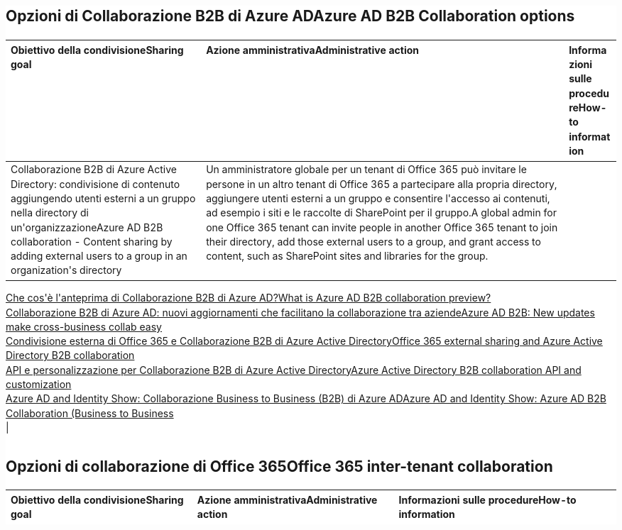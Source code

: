    
## <a name="azure-ad-b2b-collaboration-options"></a><span data-ttu-id="ab513-161">Opzioni di Collaborazione B2B di Azure AD</span><span class="sxs-lookup"><span data-stu-id="ab513-161">Azure AD B2B Collaboration options</span></span>

|<span data-ttu-id="ab513-162">**Obiettivo della condivisione**</span><span class="sxs-lookup"><span data-stu-id="ab513-162">**Sharing goal**</span></span>|<span data-ttu-id="ab513-163">**Azione amministrativa**</span><span class="sxs-lookup"><span data-stu-id="ab513-163">**Administrative action**</span></span>|<span data-ttu-id="ab513-164">**Informazioni sulle procedure**</span><span class="sxs-lookup"><span data-stu-id="ab513-164">**How-to information**</span></span>|
|:-----|:-----|:-----|
|<span data-ttu-id="ab513-165">Collaborazione B2B di Azure Active Directory: condivisione di contenuto aggiungendo utenti esterni a un gruppo nella directory di un'organizzazione</span><span class="sxs-lookup"><span data-stu-id="ab513-165">Azure AD B2B collaboration - Content sharing by adding external users to a group in an organization's directory</span></span>  <br/> |<span data-ttu-id="ab513-166">Un amministratore globale per un tenant di Office 365 può invitare le persone in un altro tenant di Office 365 a partecipare alla propria directory, aggiungere utenti esterni a un gruppo e consentire l'accesso ai contenuti, ad esempio i siti e le raccolte di SharePoint per il gruppo.</span><span class="sxs-lookup"><span data-stu-id="ab513-166">A global admin for one Office 365 tenant can invite people in another Office 365 tenant to join their directory, add those external users to a group, and grant access to content, such as SharePoint sites and libraries for the group.</span></span>  <br/> |<span data-ttu-id="ab513-167">
  [Che cos'è l'anteprima di Collaborazione B2B di Azure AD?](https://docs.microsoft.com/it-IT/azure/active-directory/active-directory-b2b-what-is-azure-ad-b2b)</span><span class="sxs-lookup"><span data-stu-id="ab513-167">[What is Azure AD B2B collaboration preview?](https://docs.microsoft.com/en-us/azure/active-directory/active-directory-b2b-what-is-azure-ad-b2b)</span></span> <br/> [<span data-ttu-id="ab513-168">Collaborazione B2B di Azure AD: nuovi aggiornamenti che facilitano la collaborazione tra aziende</span><span class="sxs-lookup"><span data-stu-id="ab513-168">Azure AD B2B: New updates make cross-business collab easy</span></span>](https://blogs.technet.microsoft.com/enterprisemobility/2017/02/01/azure-ad-b2b-new-updates-make-cross-business-collab-easy/) <br/> <span data-ttu-id="ab513-169">
  [Condivisione esterna di Office 365 e Collaborazione B2B di Azure Active Directory](https://docs.microsoft.com/it-IT/azure/active-directory/active-directory-b2b-o365-external-user)</span><span class="sxs-lookup"><span data-stu-id="ab513-169">[Office 365 external sharing and Azure Active Directory B2B collaboration](https://docs.microsoft.com/en-us/azure/active-directory/active-directory-b2b-o365-external-user)</span></span> <br/> <span data-ttu-id="ab513-170">
  [API e personalizzazione per Collaborazione B2B di Azure Active Directory](https://docs.microsoft.com/it-IT/azure/active-directory/active-directory-b2b-api)</span><span class="sxs-lookup"><span data-stu-id="ab513-170">[Azure Active Directory B2B collaboration API and customization](https://docs.microsoft.com/en-us/azure/active-directory/active-directory-b2b-api)</span></span> <br/> [<span data-ttu-id="ab513-171">Azure AD and Identity Show: Collaborazione Business to Business (B2B) di Azure AD</span><span class="sxs-lookup"><span data-stu-id="ab513-171">Azure AD and Identity Show: Azure AD B2B Collaboration (Business to Business</span></span>](https://channel9.msdn.com/Series/Azure-AD-Identity/AzureADB2B) <br/> |
   
## <a name="office-365-collaboration-options"></a><span data-ttu-id="ab513-172">Opzioni di collaborazione di Office 365</span><span class="sxs-lookup"><span data-stu-id="ab513-172">Office 365 inter-tenant collaboration</span></span>

|<span data-ttu-id="ab513-173">**Obiettivo della condivisione**</span><span class="sxs-lookup"><span data-stu-id="ab513-173">**Sharing goal**</span></span>|<span data-ttu-id="ab513-174">**Azione amministrativa**</span><span class="sxs-lookup"><span data-stu-id="ab513-174">**Administrative action**</span></span>|<span data-ttu-id="ab513-175">**Informazioni sulle procedure**</span><span class="sxs-lookup"><span data-stu-id="ab513-175">**How-to information**</span></span>|
|:-----|:-----|:-----|